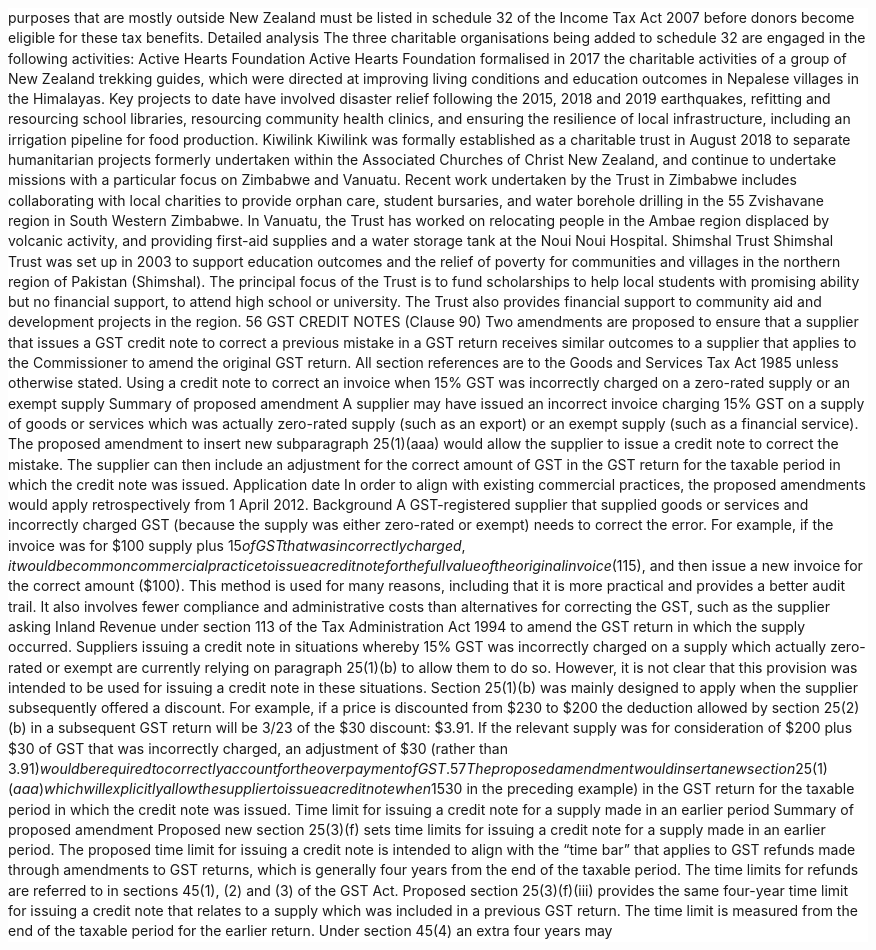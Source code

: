 purposes that are mostly outside New Zealand must be listed in schedule 32 of the Income Tax Act 2007 before donors become eligible for these tax benefits. Detailed analysis The three charitable organisations being added to schedule 32 are engaged in the following activities: Active Hearts Foundation Active Hearts Foundation formalised in 2017 the charitable activities of a group of New Zealand trekking guides, which were directed at improving living conditions and education outcomes in Nepalese villages in the Himalayas. Key projects to date have involved disaster relief following the 2015, 2018 and 2019 earthquakes, refitting and resourcing school libraries, resourcing community health clinics, and ensuring the resilience of local infrastructure, including an irrigation pipeline for food production. Kiwilink Kiwilink was formally established as a charitable trust in August 2018 to separate humanitarian projects formerly undertaken within the Associated Churches of Christ New Zealand, and continue to undertake missions with a particular focus on Zimbabwe and Vanuatu. Recent work undertaken by the Trust in Zimbabwe includes collaborating with local charities to provide orphan care, student bursaries, and water borehole drilling in the 55 Zvishavane region in South Western Zimbabwe. In Vanuatu, the Trust has worked on relocating people in the Ambae region displaced by volcanic activity, and providing first-aid supplies and a water storage tank at the Noui Noui Hospital. Shimshal Trust Shimshal Trust was set up in 2003 to support education outcomes and the relief of poverty for communities and villages in the northern region of Pakistan (Shimshal). The principal focus of the Trust is to fund scholarships to help local students with promising ability but no financial support, to attend high school or university. The Trust also provides financial support to community aid and development projects in the region. 56 GST CREDIT NOTES (Clause 90) Two amendments are proposed to ensure that a supplier that issues a GST credit note to correct a previous mistake in a GST return receives similar outcomes to a supplier that applies to the Commissioner to amend the original GST return. All section references are to the Goods and Services Tax Act 1985 unless otherwise stated. Using a credit note to correct an invoice when 15% GST was incorrectly charged on a zero-rated supply or an exempt supply Summary of proposed amendment A supplier may have issued an incorrect invoice charging 15% GST on a supply of goods or services which was actually zero-rated supply (such as an export) or an exempt supply (such as a financial service). The proposed amendment to insert new subparagraph 25(1)(aaa) would allow the supplier to issue a credit note to correct the mistake. The supplier can then include an adjustment for the correct amount of GST in the GST return for the taxable period in which the credit note was issued. Application date In order to align with existing commercial practices, the proposed amendments would apply retrospectively from 1 April 2012. Background A GST-registered supplier that supplied goods or services and incorrectly charged GST (because the supply was either zero-rated or exempt) needs to correct the error. For example, if the invoice was for $100 supply plus $15 of GST that was incorrectly charged, it would be common commercial practice to issue a credit note for the full value of the original invoice ($115), and then issue a new invoice for the correct amount ($100). This method is used for many reasons, including that it is more practical and provides a better audit trail. It also involves fewer compliance and administrative costs than alternatives for correcting the GST, such as the supplier asking Inland Revenue under section 113 of the Tax Administration Act 1994 to amend the GST return in which the supply occurred. Suppliers issuing a credit note in situations whereby 15% GST was incorrectly charged on a supply which actually zero-rated or exempt are currently relying on paragraph 25(1)(b) to allow them to do so. However, it is not clear that this provision was intended to be used for issuing a credit note in these situations. Section 25(1)(b) was mainly designed to apply when the supplier subsequently offered a discount. For example, if a price is discounted from $230 to $200 the deduction allowed by section 25(2)(b) in a subsequent GST return will be 3/23 of the $30 discount: $3.91. If the relevant supply was for consideration of $200 plus $30 of GST that was incorrectly charged, an adjustment of $30 (rather than $3.91) would be required to correctly account for the overpayment of GST. 57 The proposed amendment would insert a new section 25(1)(aaa) which will explicitly allow the supplier to issue a credit note when 15% GST was incorrectly charged on an exempt or zero-rated supply. After issuing the credit note, the supplier could then include an adjustment for the correct amount of overpaid GST ($30 in the preceding example) in the GST return for the taxable period in which the credit note was issued. Time limit for issuing a credit note for a supply made in an earlier period Summary of proposed amendment Proposed new section 25(3)(f) sets time limits for issuing a credit note for a supply made in an earlier period. The proposed time limit for issuing a credit note is intended to align with the “time bar” that applies to GST refunds made through amendments to GST returns, which is generally four years from the end of the taxable period. The time limits for refunds are referred to in sections 45(1), (2) and (3) of the GST Act. Proposed section 25(3)(f)(iii) provides the same four-year time limit for issuing a credit note that relates to a supply which was included in a previous GST return. The time limit is measured from the end of the taxable period for the earlier return. Under section 45(4) an extra four years may